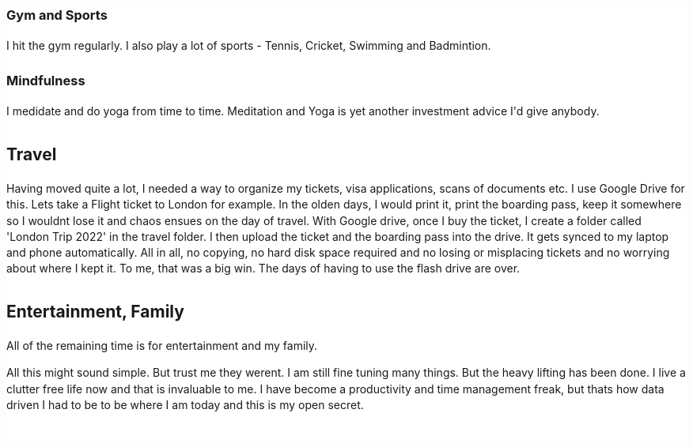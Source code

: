 ### Gym and Sports

I hit the gym regularly. I also play a lot of sports - Tennis, Cricket, Swimming and Badmintion. 

### Mindfulness

I medidate and do yoga from time to time. Meditation and Yoga is yet another investment advice I'd give anybody.

## Travel

Having moved quite a lot, I needed a way to organize my tickets, visa applications, scans of documents etc. I use Google Drive for this. Lets take a Flight ticket to London for example. In the olden days, I would print it, print the boarding pass, keep it somewhere so I wouldnt lose it and chaos ensues on the day of travel. With Google drive, once I buy the ticket, I create a folder called 'London Trip 2022' in the travel folder. I then upload the ticket and the boarding pass into the drive. It gets synced to my laptop and phone automatically. All in all, no copying, no hard disk space required and no losing or misplacing tickets and no worrying about where I kept it. To me, that was a big win. The days of having to use the flash drive are over.

## Entertainment, Family

All of the remaining time is for entertainment and my family.

All this might sound simple. But trust me they werent. I am still fine tuning many things. But the heavy lifting has been done. I live a clutter free life now and that is invaluable to me. I have become a productivity and time management freak, but thats how data driven I had to be to be where I am today and this is my open secret.

&nbsp;

